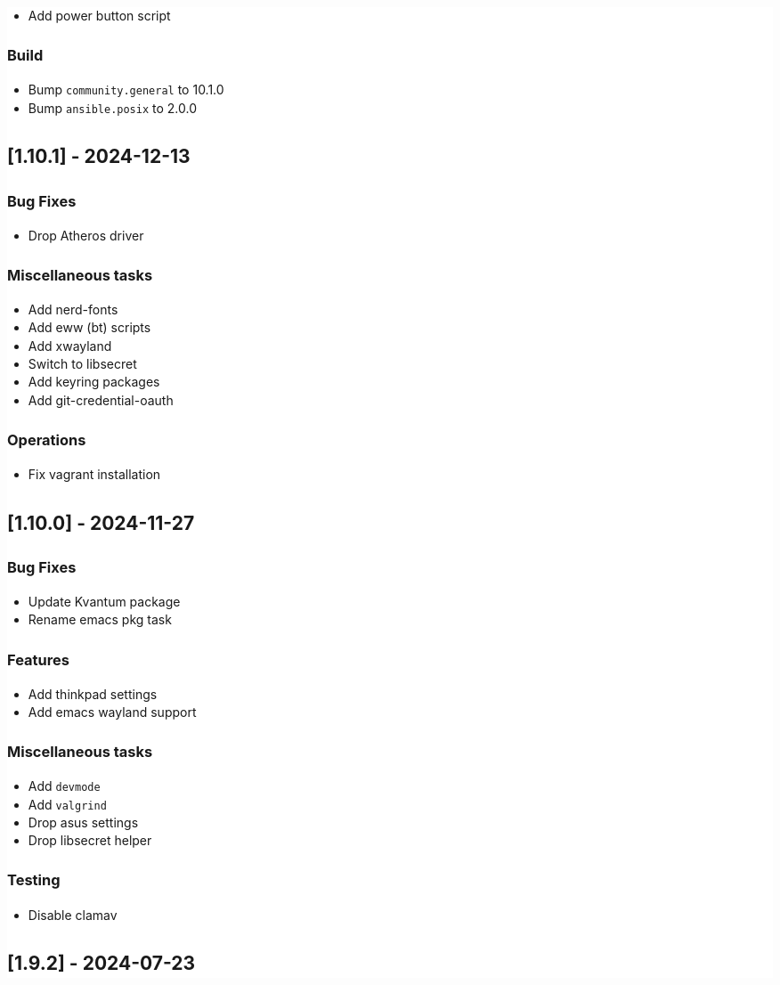 - Add power button script

### Build

- Bump `community.general` to 10.1.0
- Bump `ansible.posix` to 2.0.0

## [1.10.1] - 2024-12-13

### Bug Fixes

- Drop Atheros driver

### Miscellaneous tasks

- Add nerd-fonts
- Add eww (bt) scripts
- Add xwayland
- Switch to libsecret
- Add keyring packages
- Add git-credential-oauth

### Operations

- Fix vagrant installation

## [1.10.0] - 2024-11-27

### Bug Fixes

- Update Kvantum package
- Rename emacs pkg task

### Features

- Add thinkpad settings
- Add emacs wayland support

### Miscellaneous tasks

- Add `devmode`
- Add `valgrind`
- Drop asus settings
- Drop libsecret helper

### Testing

- Disable clamav

## [1.9.2] - 2024-07-23
